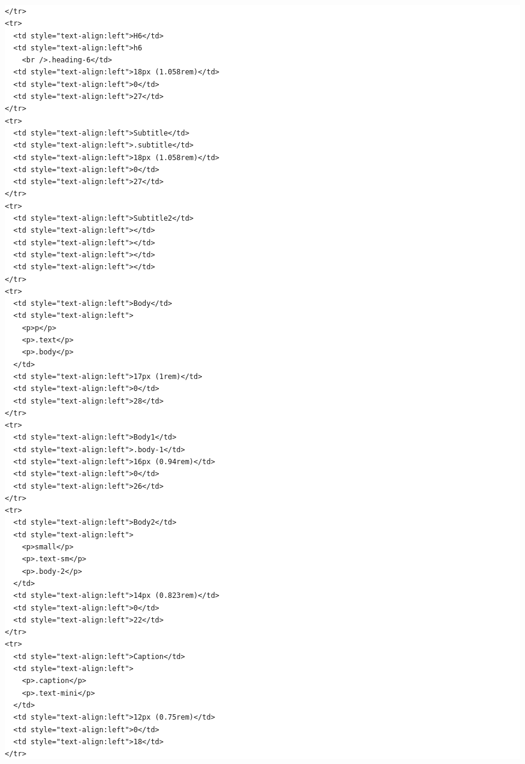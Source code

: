     </tr>
    <tr>
      <td style="text-align:left">H6</td>
      <td style="text-align:left">h6
        <br />.heading-6</td>
      <td style="text-align:left">18px (1.058rem)</td>
      <td style="text-align:left">0</td>
      <td style="text-align:left">27</td>
    </tr>
    <tr>
      <td style="text-align:left">Subtitle</td>
      <td style="text-align:left">.subtitle</td>
      <td style="text-align:left">18px (1.058rem)</td>
      <td style="text-align:left">0</td>
      <td style="text-align:left">27</td>
    </tr>
    <tr>
      <td style="text-align:left">Subtitle2</td>
      <td style="text-align:left"></td>
      <td style="text-align:left"></td>
      <td style="text-align:left"></td>
      <td style="text-align:left"></td>
    </tr>
    <tr>
      <td style="text-align:left">Body</td>
      <td style="text-align:left">
        <p>p</p>
        <p>.text</p>
        <p>.body</p>
      </td>
      <td style="text-align:left">17px (1rem)</td>
      <td style="text-align:left">0</td>
      <td style="text-align:left">28</td>
    </tr>
    <tr>
      <td style="text-align:left">Body1</td>
      <td style="text-align:left">.body-1</td>
      <td style="text-align:left">16px (0.94rem)</td>
      <td style="text-align:left">0</td>
      <td style="text-align:left">26</td>
    </tr>
    <tr>
      <td style="text-align:left">Body2</td>
      <td style="text-align:left">
        <p>small</p>
        <p>.text-sm</p>
        <p>.body-2</p>
      </td>
      <td style="text-align:left">14px (0.823rem)</td>
      <td style="text-align:left">0</td>
      <td style="text-align:left">22</td>
    </tr>
    <tr>
      <td style="text-align:left">Caption</td>
      <td style="text-align:left">
        <p>.caption</p>
        <p>.text-mini</p>
      </td>
      <td style="text-align:left">12px (0.75rem)</td>
      <td style="text-align:left">0</td>
      <td style="text-align:left">18</td>
    </tr>
  </tbody>
</table>